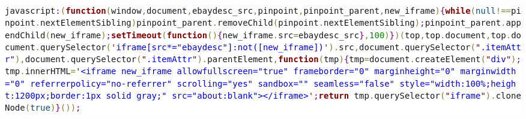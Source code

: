 <pre>javascript<span style='color:#800080; '>:</span><span style='color:#808030; '>(</span><span style='color:#800000; font-weight:bold; '>function</span><span style='color:#808030; '>(</span>window<span style='color:#808030; '>,</span>document<span style='color:#808030; '>,</span>ebaydesc_src<span style='color:#808030; '>,</span>pinpoint<span style='color:#808030; '>,</span>pinpoint_parent<span style='color:#808030; '>,</span>new_iframe<span style='color:#808030; '>)</span><span style='color:#800080; '>{</span><span style='color:#800000; font-weight:bold; '>while</span><span style='color:#808030; '>(</span><span style='color:#0f4d75; '>null</span><span style='color:#808030; '>!==</span>pinpoint<span style='color:#808030; '>.</span>nextElementSibling<span style='color:#808030; '>)</span>pinpoint_parent<span style='color:#808030; '>.</span>removeChild<span style='color:#808030; '>(</span>pinpoint<span style='color:#808030; '>.</span>nextElementSibling<span style='color:#808030; '>)</span><span style='color:#800080; '>;</span>pinpoint_parent<span style='color:#808030; '>.</span>appendChild<span style='color:#808030; '>(</span>new_iframe<span style='color:#808030; '>)</span><span style='color:#800080; '>;</span><span style='color:#800000; font-weight:bold; '>setTimeout</span><span style='color:#808030; '>(</span><span style='color:#800000; font-weight:bold; '>function</span><span style='color:#808030; '>(</span><span style='color:#808030; '>)</span><span style='color:#800080; '>{</span>new_iframe<span style='color:#808030; '>.</span>src<span style='color:#808030; '>=</span>ebaydesc_src<span style='color:#800080; '>}</span><span style='color:#808030; '>,</span><span style='color:#008c00; '>100</span><span style='color:#808030; '>)</span><span style='color:#800080; '>}</span><span style='color:#808030; '>)</span><span style='color:#808030; '>(</span>top<span style='color:#808030; '>,</span>top<span style='color:#808030; '>.</span>document<span style='color:#808030; '>,</span>top<span style='color:#808030; '>.</span>document<span style='color:#808030; '>.</span>querySelector<span style='color:#808030; '>(</span><span style='color:#800000; '>'</span><span style='color:#0000e6; '>iframe[src*="ebaydesc"]:not([new_iframe])</span><span style='color:#800000; '>'</span><span style='color:#808030; '>)</span><span style='color:#808030; '>.</span>src<span style='color:#808030; '>,</span>document<span style='color:#808030; '>.</span>querySelector<span style='color:#808030; '>(</span><span style='color:#800000; '>"</span><span style='color:#0000e6; '>.itemAttr</span><span style='color:#800000; '>"</span><span style='color:#808030; '>)</span><span style='color:#808030; '>,</span>document<span style='color:#808030; '>.</span>querySelector<span style='color:#808030; '>(</span><span style='color:#800000; '>"</span><span style='color:#0000e6; '>.itemAttr</span><span style='color:#800000; '>"</span><span style='color:#808030; '>)</span><span style='color:#808030; '>.</span>parentElement<span style='color:#808030; '>,</span><span style='color:#800000; font-weight:bold; '>function</span><span style='color:#808030; '>(</span>tmp<span style='color:#808030; '>)</span><span style='color:#800080; '>{</span>tmp<span style='color:#808030; '>=</span>document<span style='color:#808030; '>.</span>createElement<span style='color:#808030; '>(</span><span style='color:#800000; '>"</span><span style='color:#0000e6; '>div</span><span style='color:#800000; '>"</span><span style='color:#808030; '>)</span><span style='color:#800080; '>;</span>tmp<span style='color:#808030; '>.</span>innerHTML<span style='color:#808030; '>=</span><span style='color:#800000; '>'</span><span style='color:#0000e6; '>&lt;iframe new_iframe allowfullscreen="true" frameborder="0" marginheight="0" marginwidth="0" referrerpolicy="no-referrer" scrolling="yes" sandbox="" seamless="false" style="width:100%;height:1200px;border:1px solid gray;" src="about:blank">&lt;/iframe></span><span style='color:#800000; '>'</span><span style='color:#800080; '>;</span><span style='color:#800000; font-weight:bold; '>return</span> tmp<span style='color:#808030; '>.</span>querySelector<span style='color:#808030; '>(</span><span style='color:#800000; '>"</span><span style='color:#0000e6; '>iframe</span><span style='color:#800000; '>"</span><span style='color:#808030; '>)</span><span style='color:#808030; '>.</span>cloneNode<span style='color:#808030; '>(</span><span style='color:#0f4d75; '>true</span><span style='color:#808030; '>)</span><span style='color:#800080; '>}</span><span style='color:#808030; '>(</span><span style='color:#808030; '>)</span><span style='color:#808030; '>)</span><span style='color:#800080; '>;</span>
</pre>


